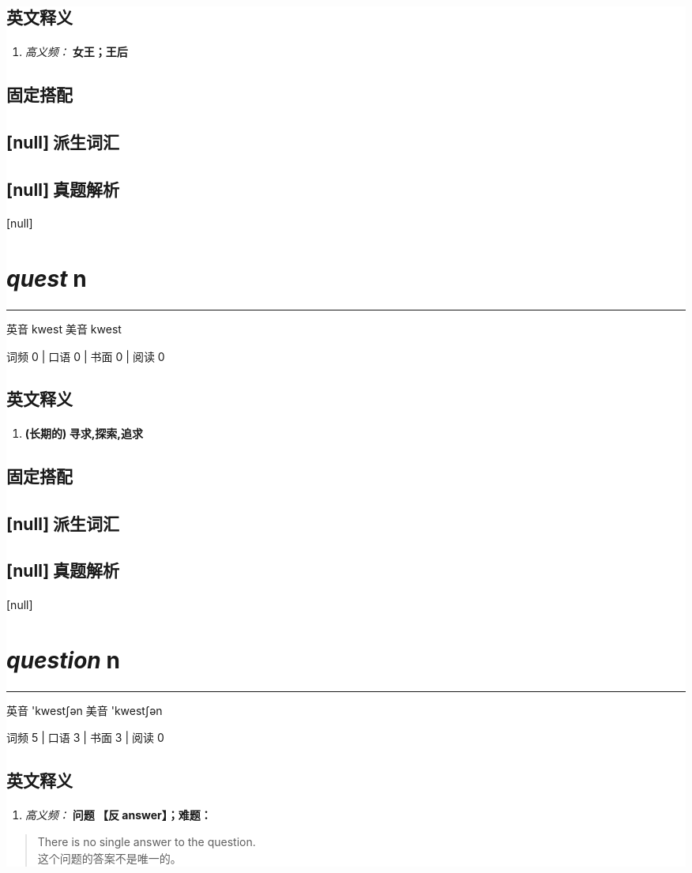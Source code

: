英文释义
---
1. *高义频：* **女王；王后**  


固定搭配
---
[null]
派生词汇
---
[null]
真题解析
---
[null]


# ***quest*** n
---
英音 kwest     美音 kwest

词频 0 | 口语 0 | 书面 0 | 阅读 0


英文释义
---
1. **(长期的) 寻求,探索,追求**  


固定搭配
---
[null]
派生词汇
---
[null]
真题解析
---
[null]


# ***question*** n
---
英音 'kwestʃən     美音 'kwestʃən

词频 5 | 口语 3 | 书面 3 | 阅读 0


英文释义
---
1. *高义频：* **问题 【反 answer】；难题：**  


> There is no single answer to the question.  
> 这个问题的答案不是唯一的。
